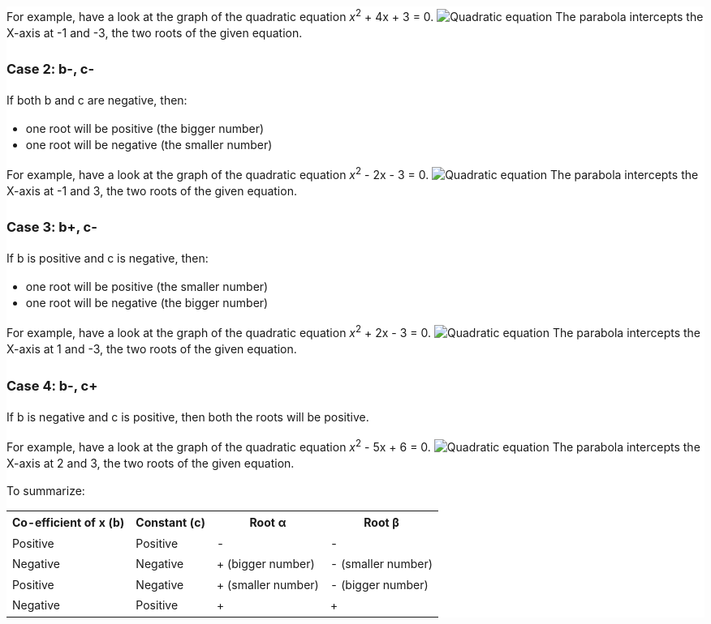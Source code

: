 For example, have a look at the graph of the quadratic equation $x^2$ + 4x + 3 = 0.
<img src="../../../media/algebra/equation-10.png" alt="Quadratic equation" style="width:54%;height:54%;">
The parabola intercepts the X-axis at -1 and -3, the two roots of the given equation. 

### Case 2: b-, c-

If both b and c are negative, then:
* one root will be positive (the bigger number)
* one root will be negative (the smaller number)

For example, have a look at the graph of the quadratic equation $x^2$ - 2x - 3 = 0.
<img src="../../../media/algebra/equation-11.png" alt="Quadratic equation" style="width:54%;height:54%;">
The parabola intercepts the X-axis at -1 and 3, the two roots of the given equation. 

### Case 3: b+, c-

If b is positive and c is negative, then:
* one root will be positive (the smaller number)
* one root will be negative (the bigger number)

For example, have a look at the graph of the quadratic equation $x^2$ + 2x - 3 = 0.
<img src="../../../media/algebra/equation-12.png" alt="Quadratic equation" style="width:54%;height:54%;">
The parabola intercepts the X-axis at 1 and -3, the two roots of the given equation. 

### Case 4: b-, c+

If b is negative and c is positive, then both the roots will be positive.

For example, have a look at the graph of the quadratic equation $x^2$ - 5x + 6 = 0.
<img src="../../../media/algebra/equation-13.png" alt="Quadratic equation" style="width:63%;height:63%;">
The parabola intercepts the X-axis at 2 and 3, the two roots of the given equation. 

To summarize:
<table>
  <tr>
    <th>Co-efficient of x (b)</th>
    <th>Constant (c)</th>
    <th>Root α</th>
    <th>Root β</th>
  </tr>
  <tr>
    <td>Positive</td>
    <td>Positive</td>
    <td>-</td>
    <td>-</td>
  </tr>
  <tr>
    <td>Negative</td>
    <td>Negative</td>
    <td>+ (bigger number)</td>
    <td>- (smaller number)</td>
  </tr>
  <tr>
    <td>Positive</td>
    <td>Negative</td>
    <td>+ (smaller number)</td>
    <td>- (bigger number)</td>
  </tr>
  <tr>
    <td>Negative</td>
    <td>Positive</td>
    <td>+</td>
    <td>+</td>
  </tr>